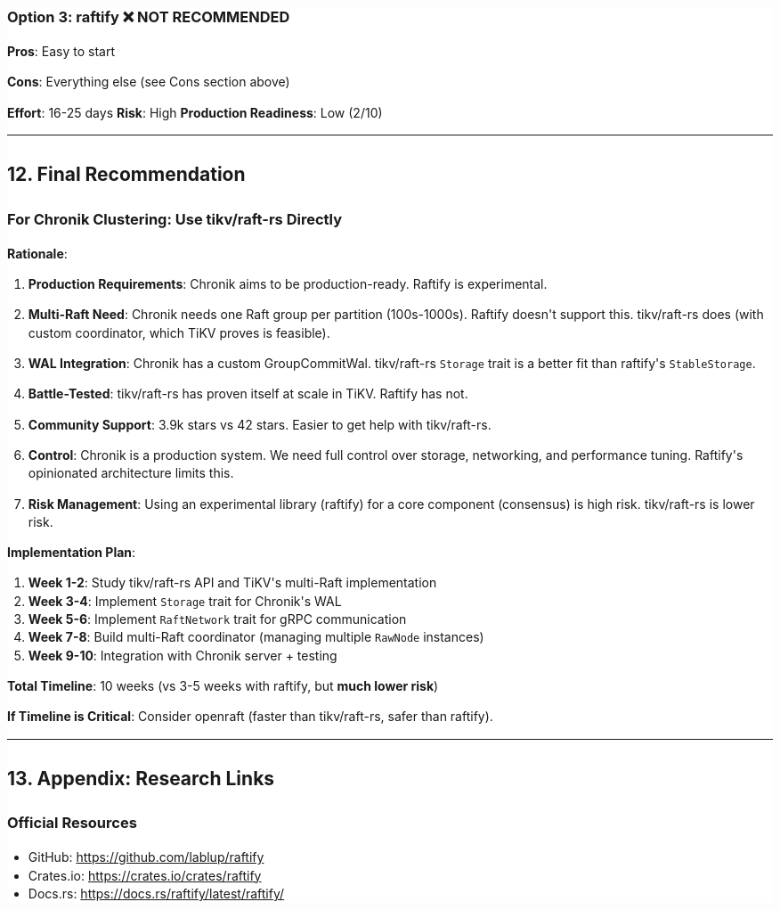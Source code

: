 ### Option 3: raftify ❌ NOT RECOMMENDED

**Pros**: Easy to start

**Cons**: Everything else (see Cons section above)

**Effort**: 16-25 days
**Risk**: High
**Production Readiness**: Low (2/10)

---

## 12. Final Recommendation

### For Chronik Clustering: **Use tikv/raft-rs Directly**

**Rationale**:

1. **Production Requirements**: Chronik aims to be production-ready. Raftify is experimental.

2. **Multi-Raft Need**: Chronik needs one Raft group per partition (100s-1000s). Raftify doesn't support this. tikv/raft-rs does (with custom coordinator, which TiKV proves is feasible).

3. **WAL Integration**: Chronik has a custom GroupCommitWal. tikv/raft-rs `Storage` trait is a better fit than raftify's `StableStorage`.

4. **Battle-Tested**: tikv/raft-rs has proven itself at scale in TiKV. Raftify has not.

5. **Community Support**: 3.9k stars vs 42 stars. Easier to get help with tikv/raft-rs.

6. **Control**: Chronik is a production system. We need full control over storage, networking, and performance tuning. Raftify's opinionated architecture limits this.

7. **Risk Management**: Using an experimental library (raftify) for a core component (consensus) is high risk. tikv/raft-rs is lower risk.

**Implementation Plan**:

1. **Week 1-2**: Study tikv/raft-rs API and TiKV's multi-Raft implementation
2. **Week 3-4**: Implement `Storage` trait for Chronik's WAL
3. **Week 5-6**: Implement `RaftNetwork` trait for gRPC communication
4. **Week 7-8**: Build multi-Raft coordinator (managing multiple `RawNode` instances)
5. **Week 9-10**: Integration with Chronik server + testing

**Total Timeline**: 10 weeks (vs 3-5 weeks with raftify, but **much lower risk**)

**If Timeline is Critical**: Consider openraft (faster than tikv/raft-rs, safer than raftify).

---

## 13. Appendix: Research Links

### Official Resources
- GitHub: https://github.com/lablup/raftify
- Crates.io: https://crates.io/crates/raftify
- Docs.rs: https://docs.rs/raftify/latest/raftify/
